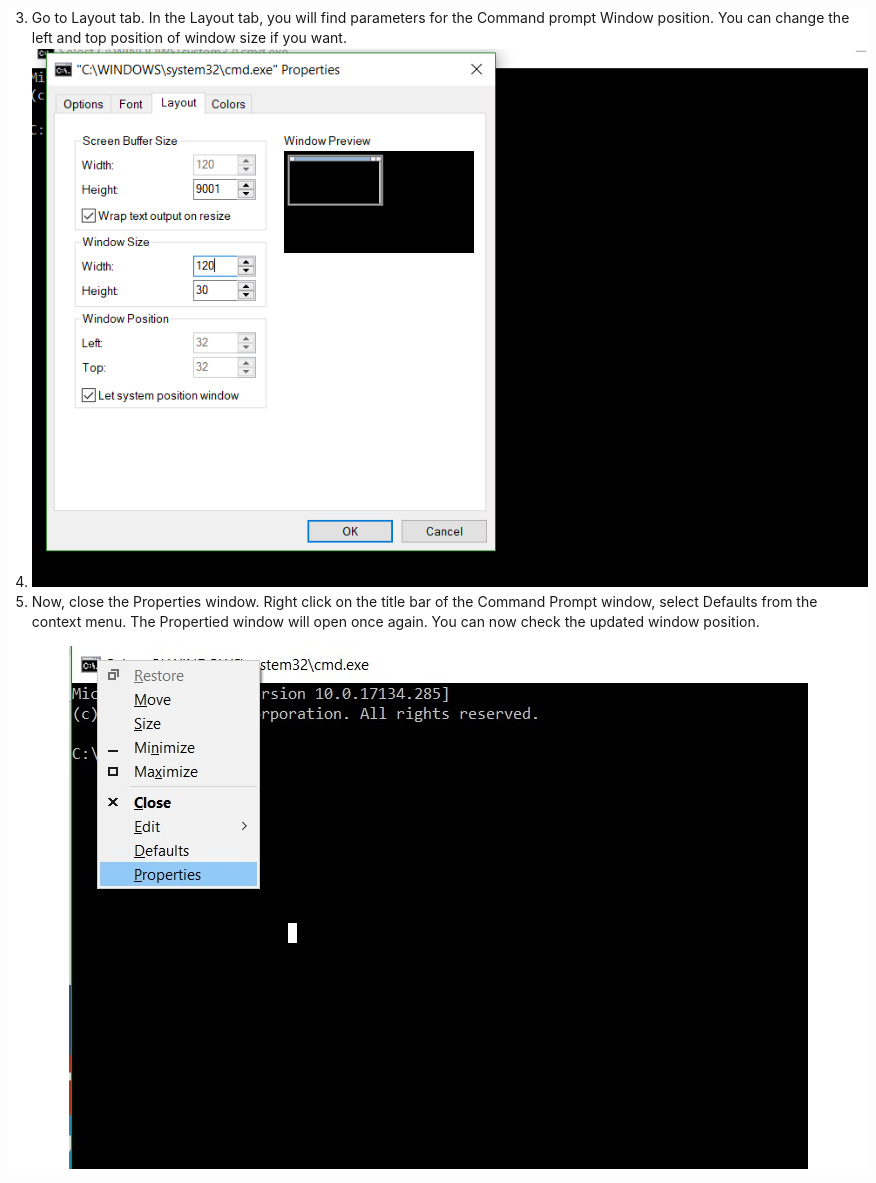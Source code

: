 3. Go to Layout tab. In the Layout tab, you will find parameters for the Command prompt Window position. You can change the left and top position of window size if you want.<br>
4. ![Screenshot](/assets/img/posts/cmd_sizepos/cmd-winsz.png)<br>
5. Now, close the Properties window. Right click on the title bar of the Command Prompt window, select Defaults from the context menu. The Propertied window will open once again. You can now check the updated window position.<br>

<center>
<img src="/assets/img/posts/cmd_sizepos/cmd-rtclk.jpg" alt="info" />